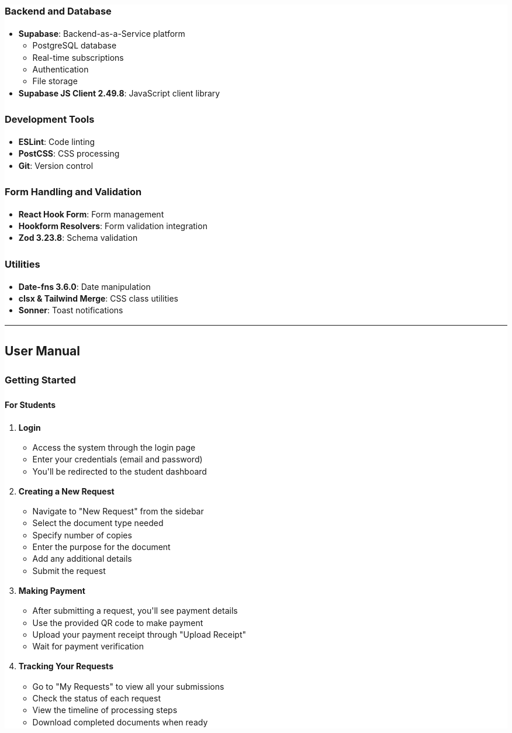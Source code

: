 ### Backend and Database
- **Supabase**: Backend-as-a-Service platform
  - PostgreSQL database
  - Real-time subscriptions
  - Authentication
  - File storage
- **Supabase JS Client 2.49.8**: JavaScript client library

### Development Tools
- **ESLint**: Code linting
- **PostCSS**: CSS processing
- **Git**: Version control

### Form Handling and Validation
- **React Hook Form**: Form management
- **Hookform Resolvers**: Form validation integration
- **Zod 3.23.8**: Schema validation

### Utilities
- **Date-fns 3.6.0**: Date manipulation
- **clsx & Tailwind Merge**: CSS class utilities
- **Sonner**: Toast notifications

---

## User Manual

### Getting Started

#### For Students

1. **Login**
   - Access the system through the login page
   - Enter your credentials (email and password)
   - You'll be redirected to the student dashboard

2. **Creating a New Request**
   - Navigate to "New Request" from the sidebar
   - Select the document type needed
   - Specify number of copies
   - Enter the purpose for the document
   - Add any additional details
   - Submit the request

3. **Making Payment**
   - After submitting a request, you'll see payment details
   - Use the provided QR code to make payment
   - Upload your payment receipt through "Upload Receipt"
   - Wait for payment verification

4. **Tracking Your Requests**
   - Go to "My Requests" to view all your submissions
   - Check the status of each request
   - View the timeline of processing steps
   - Download completed documents when ready
